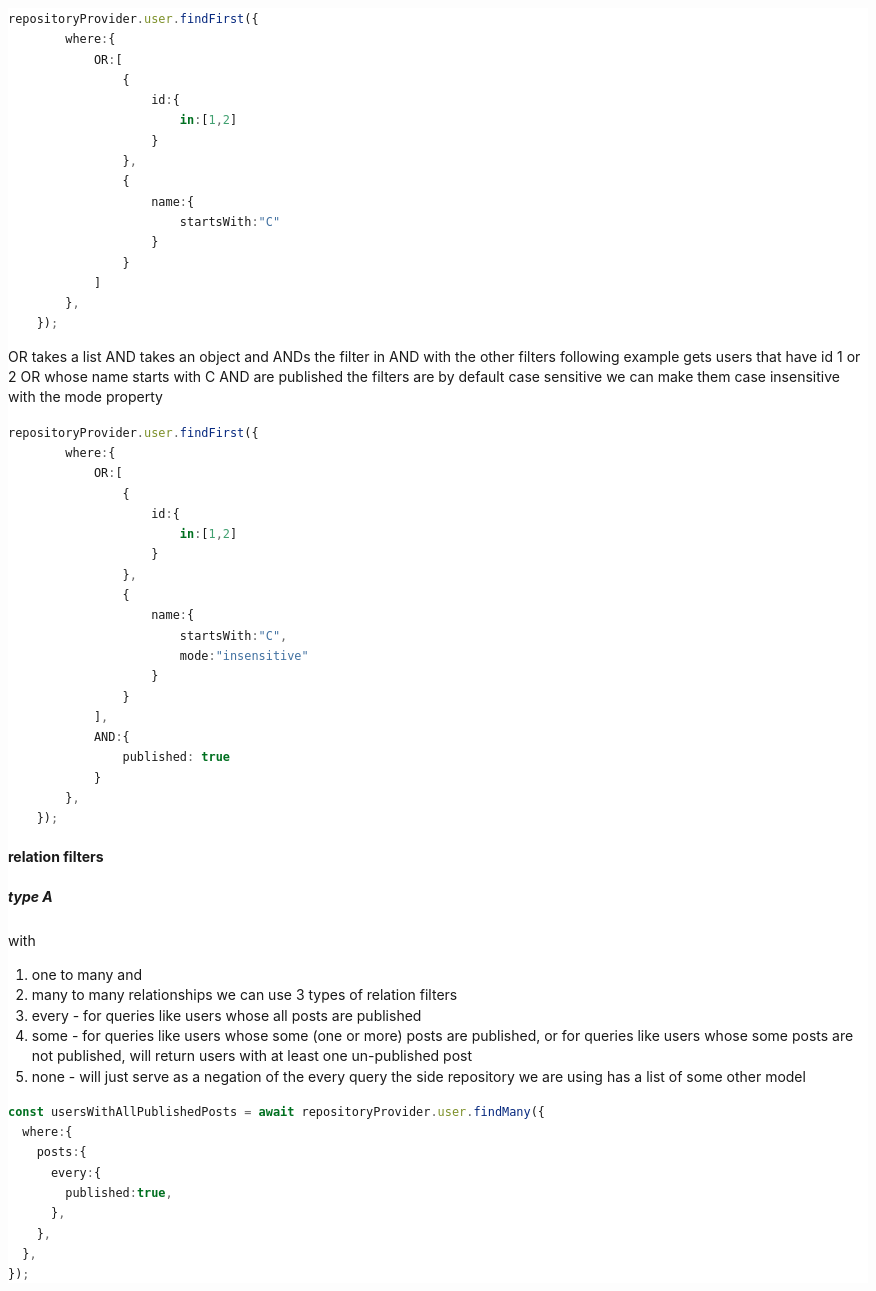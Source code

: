 ```ts
repositoryProvider.user.findFirst({  
        where:{  
            OR:[
	            {
		            id:{
			            in:[1,2]
		            }
	            },
	            {
		            name:{
			            startsWith:"C"
		            }
	            }
            ]
        },
    }); 
```
OR takes a list AND takes an object and ANDs the filter in AND with the other filters
following example gets users that have id 1 or 2 OR whose name starts with C AND are published
the filters are by default case sensitive we can make them case insensitive with the mode property
```ts
repositoryProvider.user.findFirst({  
        where:{  
            OR:[
	            {
		            id:{
			            in:[1,2]
		            }
	            },
	            {
		            name:{
			            startsWith:"C",
			            mode:"insensitive"
		            }
	            }
            ],
            AND:{
	            published: true
            }
        },
    }); 
```
#### relation filters
##### type A
with
1. one to many and
2. many to many relationships
we can use 3 types of relation filters
1. every - for queries like users whose all posts are published
2. some - for queries like users whose some (one or more) posts are published, or for queries like users whose some posts are not published, will return users with at least one un-published post
3. none - will just serve as a negation of the every query
the side repository we are using has a list of some other model
```ts
const usersWithAllPublishedPosts = await repositoryProvider.user.findMany({
  where:{
    posts:{
      every:{
        published:true,
      },
    },
  },
});
```